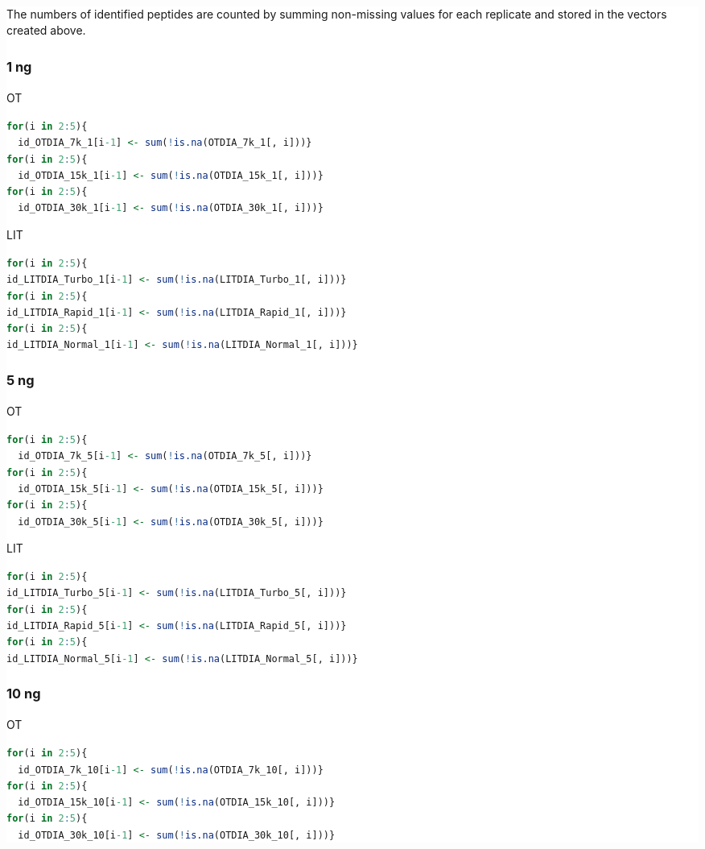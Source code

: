 The numbers of identified peptides are counted by summing non-missing
values for each replicate and stored in the vectors created above.

### 1 ng

OT

``` r
for(i in 2:5){
  id_OTDIA_7k_1[i-1] <- sum(!is.na(OTDIA_7k_1[, i]))}
for(i in 2:5){
  id_OTDIA_15k_1[i-1] <- sum(!is.na(OTDIA_15k_1[, i]))}
for(i in 2:5){
  id_OTDIA_30k_1[i-1] <- sum(!is.na(OTDIA_30k_1[, i]))}
```

LIT

``` r
for(i in 2:5){
id_LITDIA_Turbo_1[i-1] <- sum(!is.na(LITDIA_Turbo_1[, i]))}
for(i in 2:5){
id_LITDIA_Rapid_1[i-1] <- sum(!is.na(LITDIA_Rapid_1[, i]))}
for(i in 2:5){
id_LITDIA_Normal_1[i-1] <- sum(!is.na(LITDIA_Normal_1[, i]))}
```

### 5 ng

OT

``` r
for(i in 2:5){
  id_OTDIA_7k_5[i-1] <- sum(!is.na(OTDIA_7k_5[, i]))}
for(i in 2:5){
  id_OTDIA_15k_5[i-1] <- sum(!is.na(OTDIA_15k_5[, i]))}
for(i in 2:5){
  id_OTDIA_30k_5[i-1] <- sum(!is.na(OTDIA_30k_5[, i]))}
```

LIT

``` r
for(i in 2:5){
id_LITDIA_Turbo_5[i-1] <- sum(!is.na(LITDIA_Turbo_5[, i]))}
for(i in 2:5){
id_LITDIA_Rapid_5[i-1] <- sum(!is.na(LITDIA_Rapid_5[, i]))}
for(i in 2:5){
id_LITDIA_Normal_5[i-1] <- sum(!is.na(LITDIA_Normal_5[, i]))}
```

### 10 ng

OT

``` r
for(i in 2:5){
  id_OTDIA_7k_10[i-1] <- sum(!is.na(OTDIA_7k_10[, i]))}
for(i in 2:5){
  id_OTDIA_15k_10[i-1] <- sum(!is.na(OTDIA_15k_10[, i]))}
for(i in 2:5){
  id_OTDIA_30k_10[i-1] <- sum(!is.na(OTDIA_30k_10[, i]))}
```
